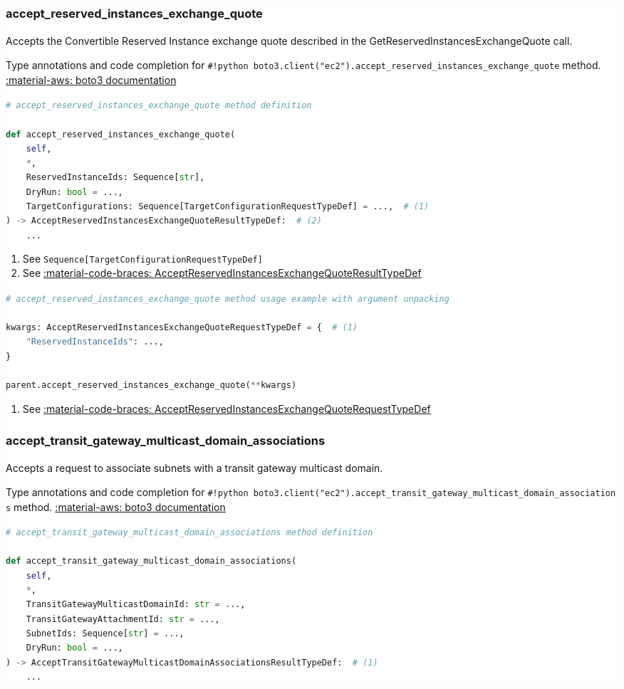 ### accept\_reserved\_instances\_exchange\_quote

Accepts the Convertible Reserved Instance exchange quote described in the
<a>GetReservedInstancesExchangeQuote</a> call.

Type annotations and code completion for `#!python boto3.client("ec2").accept_reserved_instances_exchange_quote` method.
[:material-aws: boto3 documentation](https://boto3.amazonaws.com/v1/documentation/api/latest/reference/services/ec2/client/accept_reserved_instances_exchange_quote.html)

```python
# accept_reserved_instances_exchange_quote method definition

def accept_reserved_instances_exchange_quote(
    self,
    *,
    ReservedInstanceIds: Sequence[str],
    DryRun: bool = ...,
    TargetConfigurations: Sequence[TargetConfigurationRequestTypeDef] = ...,  # (1)
) -> AcceptReservedInstancesExchangeQuoteResultTypeDef:  # (2)
    ...
```

1. See `Sequence[TargetConfigurationRequestTypeDef]`
2. See [:material-code-braces: AcceptReservedInstancesExchangeQuoteResultTypeDef](./type_defs.md#acceptreservedinstancesexchangequoteresulttypedef)


```python
# accept_reserved_instances_exchange_quote method usage example with argument unpacking

kwargs: AcceptReservedInstancesExchangeQuoteRequestTypeDef = {  # (1)
    "ReservedInstanceIds": ...,
}

parent.accept_reserved_instances_exchange_quote(**kwargs)
```

1. See [:material-code-braces: AcceptReservedInstancesExchangeQuoteRequestTypeDef](./type_defs.md#acceptreservedinstancesexchangequoterequesttypedef)

### accept\_transit\_gateway\_multicast\_domain\_associations

Accepts a request to associate subnets with a transit gateway multicast domain.

Type annotations and code completion for `#!python boto3.client("ec2").accept_transit_gateway_multicast_domain_associations` method.
[:material-aws: boto3 documentation](https://boto3.amazonaws.com/v1/documentation/api/latest/reference/services/ec2/client/accept_transit_gateway_multicast_domain_associations.html)

```python
# accept_transit_gateway_multicast_domain_associations method definition

def accept_transit_gateway_multicast_domain_associations(
    self,
    *,
    TransitGatewayMulticastDomainId: str = ...,
    TransitGatewayAttachmentId: str = ...,
    SubnetIds: Sequence[str] = ...,
    DryRun: bool = ...,
) -> AcceptTransitGatewayMulticastDomainAssociationsResultTypeDef:  # (1)
    ...
```
